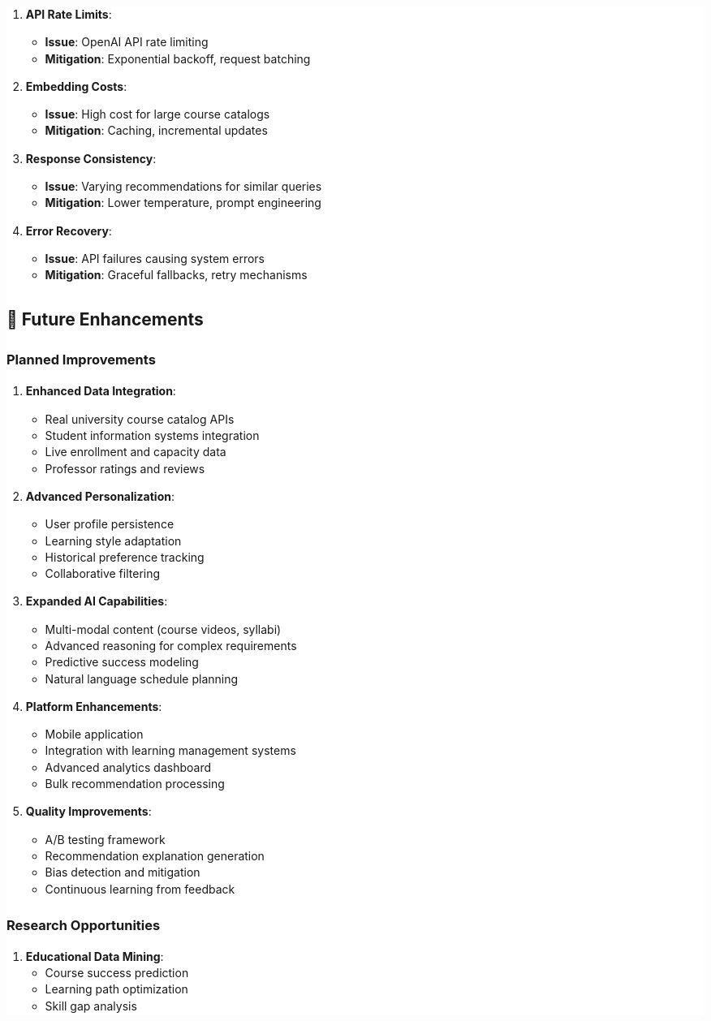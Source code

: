 1. **API Rate Limits**:
   - **Issue**: OpenAI API rate limiting
   - **Mitigation**: Exponential backoff, request batching

2. **Embedding Costs**:
   - **Issue**: High cost for large course catalogs
   - **Mitigation**: Caching, incremental updates

3. **Response Consistency**:
   - **Issue**: Varying recommendations for similar queries
   - **Mitigation**: Lower temperature, prompt engineering

4. **Error Recovery**:
   - **Issue**: API failures causing system errors
   - **Mitigation**: Graceful fallbacks, retry mechanisms

## 🔮 Future Enhancements

### Planned Improvements

1. **Enhanced Data Integration**:
   - Real university course catalog APIs
   - Student information systems integration
   - Live enrollment and capacity data
   - Professor ratings and reviews

2. **Advanced Personalization**:
   - User profile persistence
   - Learning style adaptation
   - Historical preference tracking
   - Collaborative filtering

3. **Expanded AI Capabilities**:
   - Multi-modal content (course videos, syllabi)
   - Advanced reasoning for complex requirements
   - Predictive success modeling
   - Natural language schedule planning

4. **Platform Enhancements**:
   - Mobile application
   - Integration with learning management systems
   - Advanced analytics dashboard
   - Bulk recommendation processing

5. **Quality Improvements**:
   - A/B testing framework
   - Recommendation explanation generation
   - Bias detection and mitigation
   - Continuous learning from feedback

### Research Opportunities

1. **Educational Data Mining**:
   - Course success prediction
   - Learning path optimization
   - Skill gap analysis
